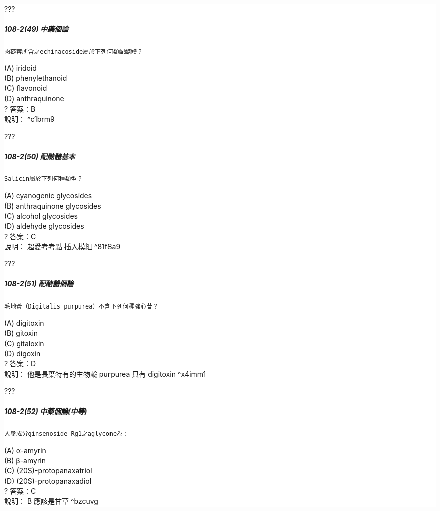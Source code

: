 ???

##### 108-2(49) 中藥個論
```Question
肉蓯蓉所含之echinacoside屬於下列何類配醣體？
```
(A) iridoid  
(B) phenylethanoid  
(C) flavonoid  
(D) anthraquinone  
?
答案：B  
說明： ^c1brm9

???

##### 108-2(50) 配醣體基本
```Question
Salicin屬於下列何種類型？
```
(A) cyanogenic glycosides  
(B) anthraquinone glycosides  
(C) alcohol glycosides  
(D) aldehyde glycosides  
?
答案：C  
說明：
超愛考考點
插入模組 ^81f8a9

???

##### 108-2(51) 配醣體個論
```Question
毛地黃（Digitalis purpurea）不含下列何種強心苷？
```
(A) digitoxin  
(B) gitoxin  
(C) gitaloxin  
(D) digoxin  
?
答案：D  
說明：
他是長葉特有的生物鹼
purpurea 只有  digitoxin ^x4imm1
 

???

##### 108-2(52) 中藥個論(中等)
```Question
人參成分ginsenoside Rg1之aglycone為：
```
(A) α-amyrin  
(B) β-amyrin  
(C) (20S)-protopanaxatriol  
(D) (20S)-protopanaxadiol  
?
答案：C  
說明：
B 應該是甘草 ^bzcuvg
